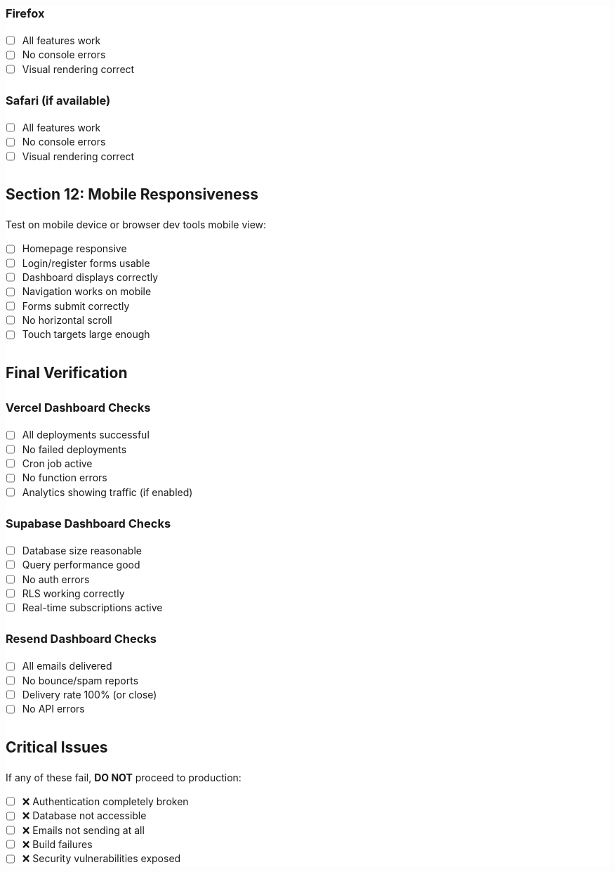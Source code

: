 ### Firefox
- [ ] All features work
- [ ] No console errors
- [ ] Visual rendering correct

### Safari (if available)
- [ ] All features work
- [ ] No console errors
- [ ] Visual rendering correct

## Section 12: Mobile Responsiveness

Test on mobile device or browser dev tools mobile view:

- [ ] Homepage responsive
- [ ] Login/register forms usable
- [ ] Dashboard displays correctly
- [ ] Navigation works on mobile
- [ ] Forms submit correctly
- [ ] No horizontal scroll
- [ ] Touch targets large enough

## Final Verification

### Vercel Dashboard Checks
- [ ] All deployments successful
- [ ] No failed deployments
- [ ] Cron job active
- [ ] No function errors
- [ ] Analytics showing traffic (if enabled)

### Supabase Dashboard Checks
- [ ] Database size reasonable
- [ ] Query performance good
- [ ] No auth errors
- [ ] RLS working correctly
- [ ] Real-time subscriptions active

### Resend Dashboard Checks
- [ ] All emails delivered
- [ ] No bounce/spam reports
- [ ] Delivery rate 100% (or close)
- [ ] No API errors

## Critical Issues

If any of these fail, **DO NOT** proceed to production:

- [ ] ❌ Authentication completely broken
- [ ] ❌ Database not accessible
- [ ] ❌ Emails not sending at all
- [ ] ❌ Build failures
- [ ] ❌ Security vulnerabilities exposed
